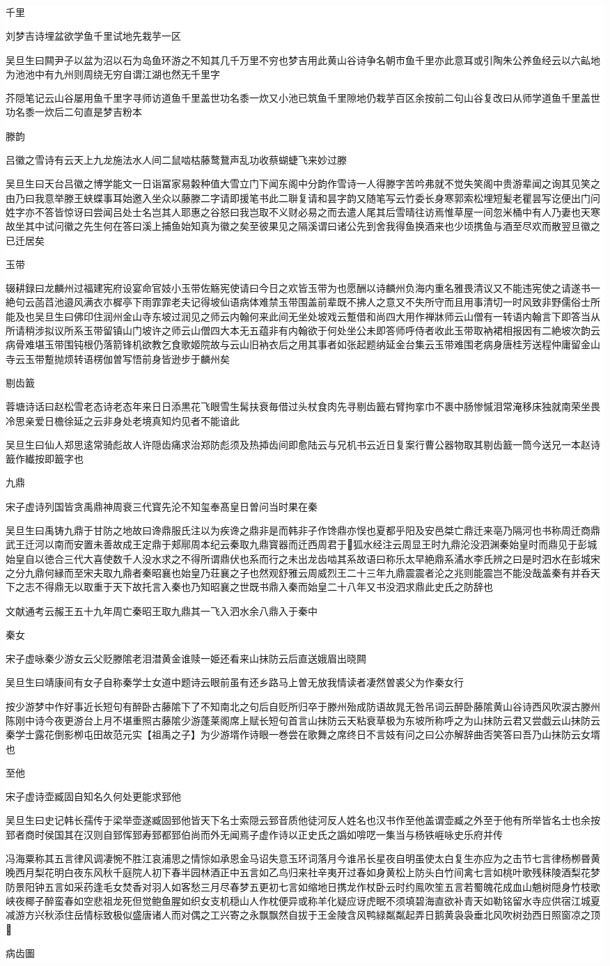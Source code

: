 千里  

刘梦吉诗埋盆欲学鱼千里试地先栽芋一区  

吴旦生曰闗尹子以盆为沼以石为岛鱼环游之不知其几千万里不穷也梦吉用此黄山谷诗争名朝市鱼千里亦此意耳或引陶朱公养鱼经云以六畆地为池池中有九州则周绕无穷自谓江湖也然无千里字  

芥隠笔记云山谷屡用鱼千里字寻师访道鱼千里盖世功名黍一炊又小池已筑鱼千里隙地仍栽芋百区余按前二句山谷复改曰从师学道鱼千里盖世功名黍一炊后二句直是梦吉粉本  

滕韵  

吕徽之雪诗有云天上九龙施法水人间二鼠啮枯藤鹜鵞声乱功收蔡蝴蜨飞来妙过滕  

吴旦生曰天台吕徽之博学能文一日诣冨家易糓种值大雪立门下闻东阁中分韵作雪诗一人得滕字苦吟弗就不觉失笑阁中贵游辈闻之询其见笑之由乃曰我意举滕王蛱蝶事耳始邀入坐众以藤滕二字请即援笔书此二聨复请和昙字韵又随笔写云竹委长身寒郭索松埋短髪老瞿昙写讫便出门问姓字亦不答皆惊讶曰尝闻吕处士名岂其人耶惠之谷怒曰我岂取不义财必易之而去遣人尾其后雪晴往访焉惟草屋一间忽米桶中有人乃妻也天寒故坐其中试问徽之先生何在答曰溪上捕鱼始知真为徽之矣至彼果见之隔溪谓曰诸公先到舍我得鱼换酒来也少顷携鱼与酒至尽欢而散翌旦徽之已迁居矣  

玉带  

辍耕録曰龙麟州过福建宪府设宴命官妓小玉带佐觞宪使请曰今日之欢皆玉带为也愿酬以诗麟州负海内重名雅畏清议又不能违宪使之请遂书一絶句云菡蓞池邉风满衣朩樨亭下雨霏霏老夫记得坡仙语病体难禁玉带围盖前辈既不拂人之意又不失所守而且用事清切一时风致非野儒俗士所能及也吴旦生曰佛印住润州金山寺东坡过润见之师云内翰何来此间无坐处坡戏云蹔借和尚四大用作禅牀师云山僧有一转语内翰言下即答当从所请稍涉拟议所系玉带留镇山门坡许之师云山僧四大本无五蕴非有内翰欲于何处坐公未即答师呼侍者收此玉带取衲裙相报因有二絶坡次韵云病骨难堪玉带围钝根仍落箭锋机欲教乞食歌姬院故与云山旧衲衣后之用其事者如张起题纳延金台集云玉带难围老病身唐桂芳送程仲庸留金山寺云玉带蹔抛烦转语楞伽曽写悟前身皆逊步于麟州矣  

剔齿籖  

蓉塘诗话曰赵松雪老态诗老态年来日日添黒花飞眼雪生髯扶衰毎借过头杖食肉先寻剔齿籖右臂拘挛巾不裹中肠惨慽泪常淹移床独就南荣坐畏冷思亲爱日檐徐延之云非身处老境真知灼见者不能谙此  

吴旦生曰仙人郑思逺常骑彪故人许隠齿痛求治郑防彪须及热揷齿间即愈陆云与兄机书云近日复案行曹公器物取其剔齿籖一筒今送兄一本赵诗籖作纎按即籖字也  

九鼎  

宋子虚诗列国皆贪禹鼎神周衰三代寳先沦不知玺奉髙皇日曽问当时果在秦  

吴旦生曰禹铸九鼎于甘防之地故曰谗鼎服氏注以为疾谗之鼎非是而韩非子作馋鼎亦悮也夏都乎阳及安邑桀亡鼎迁来亳乃隔河也书称周迁商鼎武王迁河以南而安置未善故成王定鼎于郏鄏周本纪云秦取九鼎寳器而迁西周君于狐水经注云周显王时九鼎沦没泗渊秦始皇时而鼎见于彭城始皇自以徳合三代大喜使数千人没水求之不得所谓鼎伏也系而行之未出龙齿啮其系故语曰称乐太早絶鼎系潏水李氏辨之曰是时泗水在彭城宋之分九鼎何縁而至宋夫取九鼎者秦昭襄也始皇乃荘襄之子也然观舒雅云周威烈王二十三年九鼎震震者沦之兆则能震岂不能没哉盖秦有并呑天下之志不得鼎无以取重于天下故托言入秦也乃知昭襄之世既书鼎入秦而始皇二十八年又书没泗求鼎此史氏之防辞也  

文献通考云赧王五十九年周亡秦昭王取九鼎其一飞入泗水余八鼎入于秦中  

秦女  

宋子虚咏秦少游女云父贬滕隂老泪澘黄金谁赎一姫还看来山抹防云后直送娥眉出晓闗  

吴旦生曰靖康间有女子自称秦学士女道中题诗云眼前虽有还乡路马上曽无放我情读者凄然曽裘父为作秦女行  

按少游梦中作好事近长短句有醉卧古藤隂下了不知南北之句后自贬所归卒于滕州殆成防语故晁无咎吊词云醉卧藤隂黄山谷诗西风吹涙古滕州陈刚中诗今夜更游台上月不堪重照古藤隂少游蓬莱阁席上赋长短句首言山抹防云天粘衰草极为东坡所称呼之为山抹防云君又尝戯云山抹防云秦学士露花倒影栁屯田故范元实【祖禹之子】为少游壻作诗眼一巻尝在歌舞之席终日不言妓有问之曰公亦解辞曲否笑答曰吾乃山抹防云女壻也  

至他  

宋子虚诗壶臧固自知名久何处更能求郅他  

吴旦生曰史记韩长孺传于梁举壶遂臧固郅他皆天下名士索隠云郅音质他徒河反人姓名也汉书作至他盖谓壶臧之外至于他有所举皆名士也余按郅者商时侯国其在汉则自郅恽郅寿郅都郅伯尚而外无闻焉子虚作诗以正史氏之譌如啽呓一集当与杨铁崕咏史乐府并传  

冯海粟称其五言律风调凄惋不胜江哀浦思之情悰如承恩金马诏失意玉环词落月今谁吊长星夜自明虽使太白复生亦应为之击节七言律杨栁昬黄晚西月梨花明白夜东风秋千庭院人初下春半园林酒正中五言如乙鸟归来社辛夷开过春如身黄松上防头白竹间禽七言如桃叶歌残秣陵酒梨花梦防景阳钟五言如采药逢毛女焚香对羽人如客愁三月尽春梦五更初七言如缩地日携龙作杖卧云时约鳯吹笙五言若蜀魄花成血山魈树隠身竹枝歌峡夜椰子醉蛮春如空悲祖龙死但觉鲍鱼腥如织女支机穏山人作枕便异或称羊化疑应讶虎眠不须填碧海直欲补青天如勒铭留水寺应供宿江城夏减游方兴秋添住岳情标致极似盛唐诸人而对偶之工兴寄之永飘飘然自拔于王金陵含风鸭緑粼粼起弄日鹅黄袅袅垂北风吹树劲西日照窗凉之顶  

病齿圗  

